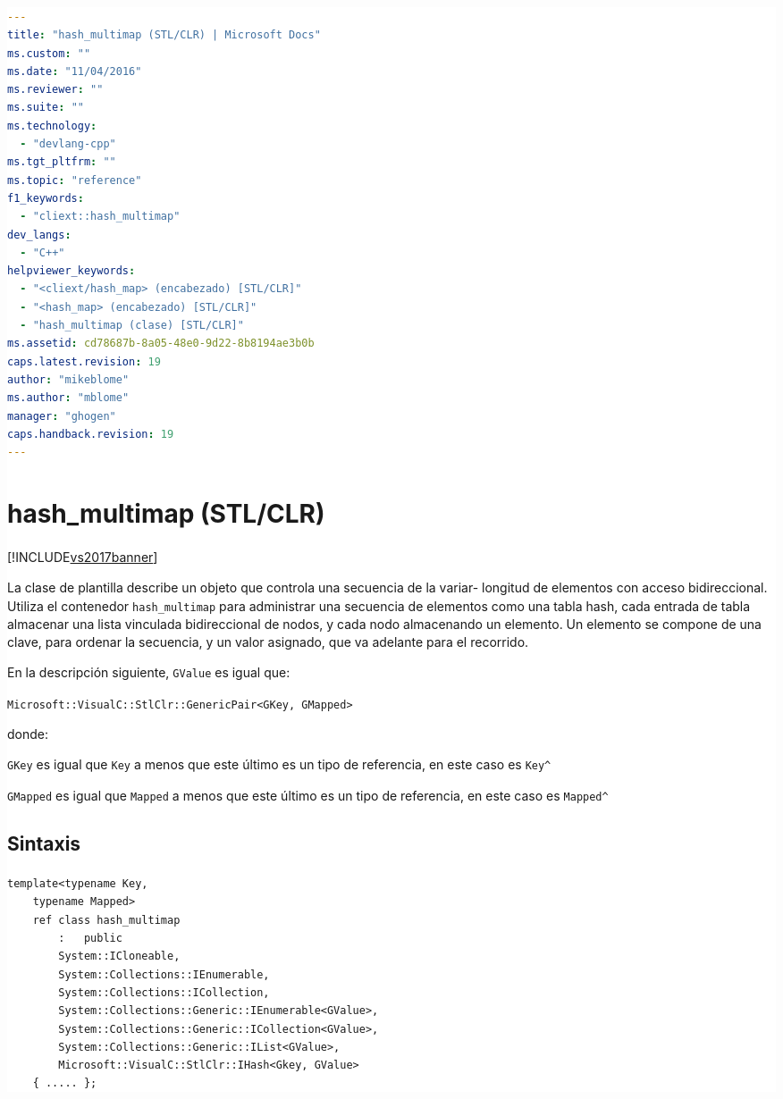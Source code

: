 ```yaml
---
title: "hash_multimap (STL/CLR) | Microsoft Docs"
ms.custom: ""
ms.date: "11/04/2016"
ms.reviewer: ""
ms.suite: ""
ms.technology: 
  - "devlang-cpp"
ms.tgt_pltfrm: ""
ms.topic: "reference"
f1_keywords: 
  - "cliext::hash_multimap"
dev_langs: 
  - "C++"
helpviewer_keywords: 
  - "<cliext/hash_map> (encabezado) [STL/CLR]"
  - "<hash_map> (encabezado) [STL/CLR]"
  - "hash_multimap (clase) [STL/CLR]"
ms.assetid: cd78687b-8a05-48e0-9d22-8b8194ae3b0b
caps.latest.revision: 19
author: "mikeblome"
ms.author: "mblome"
manager: "ghogen"
caps.handback.revision: 19
---
```

# hash_multimap (STL/CLR)
[!INCLUDE[vs2017banner](../assembler/inline/includes/vs2017banner.md)]

La clase de plantilla describe un objeto que controla una secuencia de la variar\- longitud de elementos con acceso bidireccional.  Utiliza el contenedor `hash_multimap` para administrar una secuencia de elementos como una tabla hash, cada entrada de tabla almacenar una lista vinculada bidireccional de nodos, y cada nodo almacenando un elemento.  Un elemento se compone de una clave, para ordenar la secuencia, y un valor asignado, que va adelante para el recorrido.  
  
 En la descripción siguiente, `GValue` es igual que:  
  
 `Microsoft::VisualC::StlClr::GenericPair<GKey, GMapped>`  
  
 donde:  
  
 `GKey` es igual que `Key` a menos que este último es un tipo de referencia, en este caso es `Key^`  
  
 `GMapped` es igual que `Mapped` a menos que este último es un tipo de referencia, en este caso es `Mapped^`  
  
## Sintaxis  
  
```  
template<typename Key,  
    typename Mapped>  
    ref class hash_multimap  
        :   public  
        System::ICloneable,  
        System::Collections::IEnumerable,  
        System::Collections::ICollection,  
        System::Collections::Generic::IEnumerable<GValue>,  
        System::Collections::Generic::ICollection<GValue>,  
        System::Collections::Generic::IList<GValue>,  
        Microsoft::VisualC::StlClr::IHash<Gkey, GValue>  
    { ..... };  
```  
  